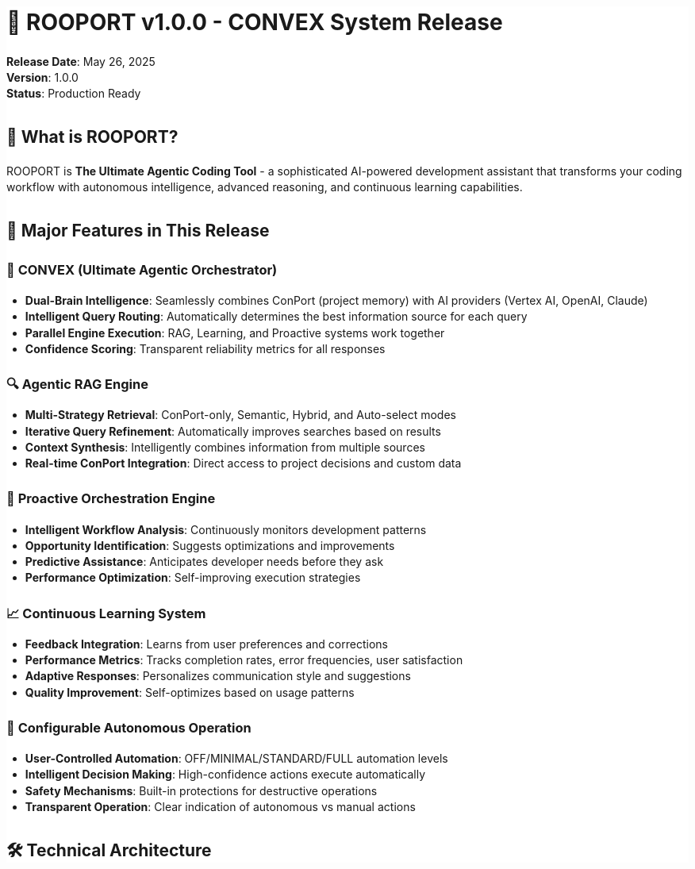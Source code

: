 # 🚀 ROOPORT v1.0.0 - CONVEX System Release

**Release Date**: May 26, 2025  
**Version**: 1.0.0  
**Status**: Production Ready  

## 🎯 What is ROOPORT?

ROOPORT is **The Ultimate Agentic Coding Tool** - a sophisticated AI-powered development assistant that transforms your coding workflow with autonomous intelligence, advanced reasoning, and continuous learning capabilities.

## 🌟 Major Features in This Release

### 🧠 **CONVEX (Ultimate Agentic Orchestrator)**
- **Dual-Brain Intelligence**: Seamlessly combines ConPort (project memory) with AI providers (Vertex AI, OpenAI, Claude)
- **Intelligent Query Routing**: Automatically determines the best information source for each query
- **Parallel Engine Execution**: RAG, Learning, and Proactive systems work together
- **Confidence Scoring**: Transparent reliability metrics for all responses

### 🔍 **Agentic RAG Engine**
- **Multi-Strategy Retrieval**: ConPort-only, Semantic, Hybrid, and Auto-select modes
- **Iterative Query Refinement**: Automatically improves searches based on results
- **Context Synthesis**: Intelligently combines information from multiple sources
- **Real-time ConPort Integration**: Direct access to project decisions and custom data

### 🎯 **Proactive Orchestration Engine**
- **Intelligent Workflow Analysis**: Continuously monitors development patterns
- **Opportunity Identification**: Suggests optimizations and improvements
- **Predictive Assistance**: Anticipates developer needs before they ask
- **Performance Optimization**: Self-improving execution strategies

### 📈 **Continuous Learning System**
- **Feedback Integration**: Learns from user preferences and corrections
- **Performance Metrics**: Tracks completion rates, error frequencies, user satisfaction
- **Adaptive Responses**: Personalizes communication style and suggestions
- **Quality Improvement**: Self-optimizes based on usage patterns

### 🤖 **Configurable Autonomous Operation**
- **User-Controlled Automation**: OFF/MINIMAL/STANDARD/FULL automation levels
- **Intelligent Decision Making**: High-confidence actions execute automatically
- **Safety Mechanisms**: Built-in protections for destructive operations
- **Transparent Operation**: Clear indication of autonomous vs manual actions

## 🛠️ Technical Architecture
